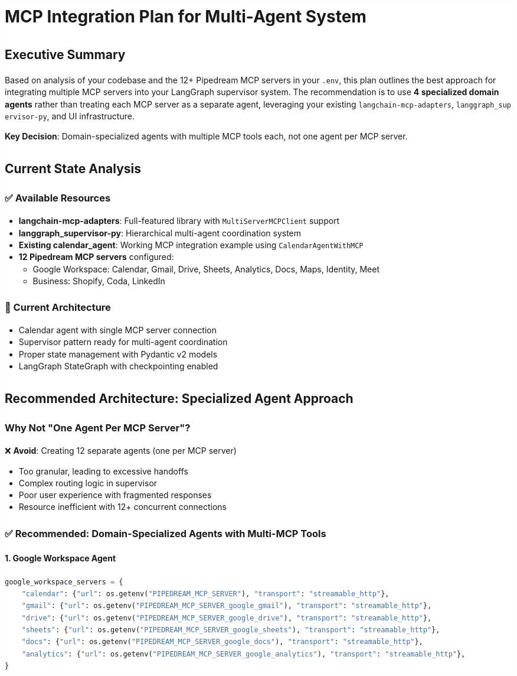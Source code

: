 # MCP Integration Plan for Multi-Agent System

## Executive Summary

Based on analysis of your codebase and the 12+ Pipedream MCP servers in your `.env`, this plan outlines the best approach for integrating multiple MCP servers into your LangGraph supervisor system. The recommendation is to use **4 specialized domain agents** rather than treating each MCP server as a separate agent, leveraging your existing `langchain-mcp-adapters`, `langgraph_supervisor-py`, and UI infrastructure.

**Key Decision**: Domain-specialized agents with multiple MCP tools each, not one agent per MCP server.

## Current State Analysis

### ✅ Available Resources
- **langchain-mcp-adapters**: Full-featured library with `MultiServerMCPClient` support
- **langgraph_supervisor-py**: Hierarchical multi-agent coordination system
- **Existing calendar_agent**: Working MCP integration example using `CalendarAgentWithMCP`
- **12 Pipedream MCP servers** configured:
  - Google Workspace: Calendar, Gmail, Drive, Sheets, Analytics, Docs, Maps, Identity, Meet
  - Business: Shopify, Coda, LinkedIn

### 🎯 Current Architecture
- Calendar agent with single MCP server connection
- Supervisor pattern ready for multi-agent coordination
- Proper state management with Pydantic v2 models
- LangGraph StateGraph with checkpointing enabled

## Recommended Architecture: Specialized Agent Approach

### Why Not "One Agent Per MCP Server"?
❌ **Avoid**: Creating 12 separate agents (one per MCP server)
- Too granular, leading to excessive handoffs
- Complex routing logic in supervisor
- Poor user experience with fragmented responses
- Resource inefficient with 12+ concurrent connections

### ✅ **Recommended**: Domain-Specialized Agents with Multi-MCP Tools

#### 1. **Google Workspace Agent**
```python
google_workspace_servers = {
    "calendar": {"url": os.getenv("PIPEDREAM_MCP_SERVER"), "transport": "streamable_http"},
    "gmail": {"url": os.getenv("PIPEDREAM_MCP_SERVER_google_gmail"), "transport": "streamable_http"},
    "drive": {"url": os.getenv("PIPEDREAM_MCP_SERVER_google_drive"), "transport": "streamable_http"},
    "sheets": {"url": os.getenv("PIPEDREAM_MCP_SERVER_google_sheets"), "transport": "streamable_http"},
    "docs": {"url": os.getenv("PIPEDREAM_MCP_SERVER_google_docs"), "transport": "streamable_http"},
    "analytics": {"url": os.getenv("PIPEDREAM_MCP_SERVER_google_analytics"), "transport": "streamable_http"},
}
```
